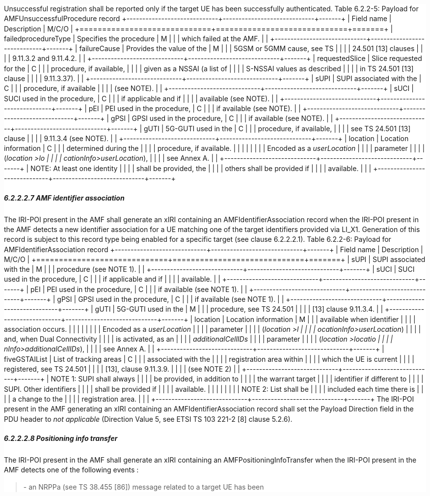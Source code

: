 Unsuccessful registration shall be reported only if the target UE has been
successfully authenticated.
Table 6.2.2-5: Payload for AMFUnsuccessfulProcedure record
+-----------------------------+-----------------------------+-------+ | Field name | Description | M/C/O | +=============================+=============================+=======+ | failedprocedureType | Specifies the procedure | M | | | which failed at the AMF. | | +-----------------------------+-----------------------------+-------+ | failureCause | Provides the value of the | M | | | 5GSM or 5GMM cause, see TS | | | | 24.501 [13] clauses | | | | 9.11.3.2 and 9.11.4.2. | | +-----------------------------+-----------------------------+-------+ | requestedSlice | Slice requested for the | C | | | procedure, if available, | | | | given as a NSSAI (a list of | | | | S-NSSAI values as described | | | | in TS 24.501 [13] clause | | | | 9.11.3.37). | | +-----------------------------+-----------------------------+-------+ | sUPI | SUPI associated with the | C | | | procedure, if available | | | | (see NOTE). | | +-----------------------------+-----------------------------+-------+ | sUCI | SUCI used in the procedure, | C | | | if applicable and if | | | | available (see NOTE). | | +-----------------------------+-----------------------------+-------+ | pEI | PEI used in the procedure, | C | | | if available (see NOTE). | | +-----------------------------+-----------------------------+-------+ | gPSI | GPSI used in the procedure, | C | | | if available (see NOTE). | | +-----------------------------+-----------------------------+-------+ | gUTI | 5G-GUTI used in the | C | | | procedure, if available, | | | | see TS 24.501 [13] clause | | | | 9.11.3.4 (see NOTE). | | +-----------------------------+-----------------------------+-------+ | location | Location information | C | | | determined during the | | | | procedure, if available. | | | | | | | | Encoded as a _userLocation_ | | | | parameter | | | | (_location >lo | | | | cationInfo>userLocation_), | | | | see Annex A. | | +-----------------------------+-----------------------------+-------+ | NOTE: At least one identity | | | | shall be provided, the | | | | others shall be provided if | | | | available. | | | +-----------------------------+-----------------------------+-------+
##### 6.2.2.2.7 AMF identifier association
The IRI-POI present in the AMF shall generate an xIRI containing an
AMFIdentifierAssociation record when the IRI-POI present in the AMF detects a
new identifier association for a UE matching one of the target identifiers
provided via LI_X1. Generation of this record is subject to this record type
being enabled for a specific target (see clause 6.2.2.2.1).
Table 6.2.2-6: Payload for AMFIdentifierAssociation record
+-----------------------------+-----------------------------+-------+ | Field name | Description | M/C/O | +=============================+=============================+=======+ | sUPI | SUPI associated with the | M | | | procedure (see NOTE 1). | | +-----------------------------+-----------------------------+-------+ | sUCI | SUCI used in the procedure, | C | | | if applicable and if | | | | available. | | +-----------------------------+-----------------------------+-------+ | pEI | PEI used in the procedure, | C | | | if available (see NOTE 1). | | +-----------------------------+-----------------------------+-------+ | gPSI | GPSI used in the procedure, | C | | | if available (see NOTE 1). | | +-----------------------------+-----------------------------+-------+ | gUTI | 5G-GUTI used in the | M | | | procedure, see TS 24.501 | | | | [13] clause 9.11.3.4. | | +-----------------------------+-----------------------------+-------+ | location | Location information | M | | | available when identifier | | | | association occurs. | | | | | | | | Encoded as a _userLocation_ | | | | parameter | | | | (_location >l | | | | ocationInfo>userLocation_) | | | | and, when Dual Connectivity | | | | is activated, as an | | | | _additionalCellIDs_ | | | | parameter | | | | (_location >locatio | | | | nInfo>additionalCellIDs_), | | | | see Annex A. | | +-----------------------------+-----------------------------+-------+ | fiveGSTAIList | List of tracking areas | C | | | associated with the | | | | registration area within | | | | which the UE is current | | | | registered, see TS 24.501 | | | | [13], clause 9.11.3.9. | | | | (see NOTE 2) | | +-----------------------------+-----------------------------+-------+ | NOTE 1: SUPI shall always | | | | be provided, in addition to | | | | the warrant target | | | | identifier if different to | | | | SUPI. Other identifiers | | | | shall be provided if | | | | available. | | | | | | | | NOTE 2: List shall be | | | | included each time there is | | | | a change to the | | | | registration area. | | | +-----------------------------+-----------------------------+-------+
The IRI-POI present in the AMF generating an xIRI containing an
AMFIdentifierAssociation record shall set the Payload Direction field in the
PDU header to _not applicable_ (Direction Value 5, see ETSI TS 103 221-2 [8]
clause 5.2.6).
##### 6.2.2.2.8 Positioning info transfer
The IRI-POI present in the AMF shall generate an xIRI containing an
AMFPositioningInfoTransfer when the IRI-POI present in the AMF detects one of
the following events :
> \- an NRPPa (see TS 38.455 [86]) message related to a target UE has been